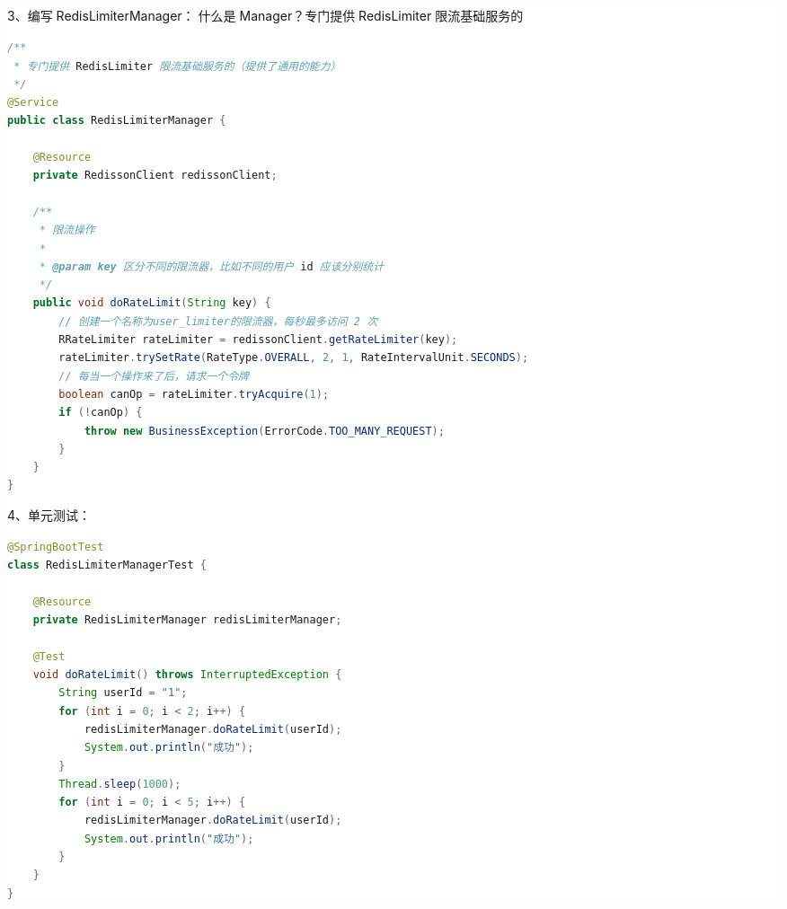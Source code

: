 
3、编写 RedisLimiterManager：
什么是 Manager？专门提供 RedisLimiter 限流基础服务的

```java
/**
 * 专门提供 RedisLimiter 限流基础服务的（提供了通用的能力）
 */
@Service
public class RedisLimiterManager {

    @Resource
    private RedissonClient redissonClient;

    /**
     * 限流操作
     *
     * @param key 区分不同的限流器，比如不同的用户 id 应该分别统计
     */
    public void doRateLimit(String key) {
        // 创建一个名称为user_limiter的限流器，每秒最多访问 2 次
        RRateLimiter rateLimiter = redissonClient.getRateLimiter(key);
        rateLimiter.trySetRate(RateType.OVERALL, 2, 1, RateIntervalUnit.SECONDS);
        // 每当一个操作来了后，请求一个令牌
        boolean canOp = rateLimiter.tryAcquire(1);
        if (!canOp) {
            throw new BusinessException(ErrorCode.TOO_MANY_REQUEST);
        }
    }
}
```



4、单元测试：

```java
@SpringBootTest
class RedisLimiterManagerTest {

    @Resource
    private RedisLimiterManager redisLimiterManager;

    @Test
    void doRateLimit() throws InterruptedException {
        String userId = "1";
        for (int i = 0; i < 2; i++) {
            redisLimiterManager.doRateLimit(userId);
            System.out.println("成功");
        }
        Thread.sleep(1000);
        for (int i = 0; i < 5; i++) {
            redisLimiterManager.doRateLimit(userId);
            System.out.println("成功");
        }
    }
}
```
